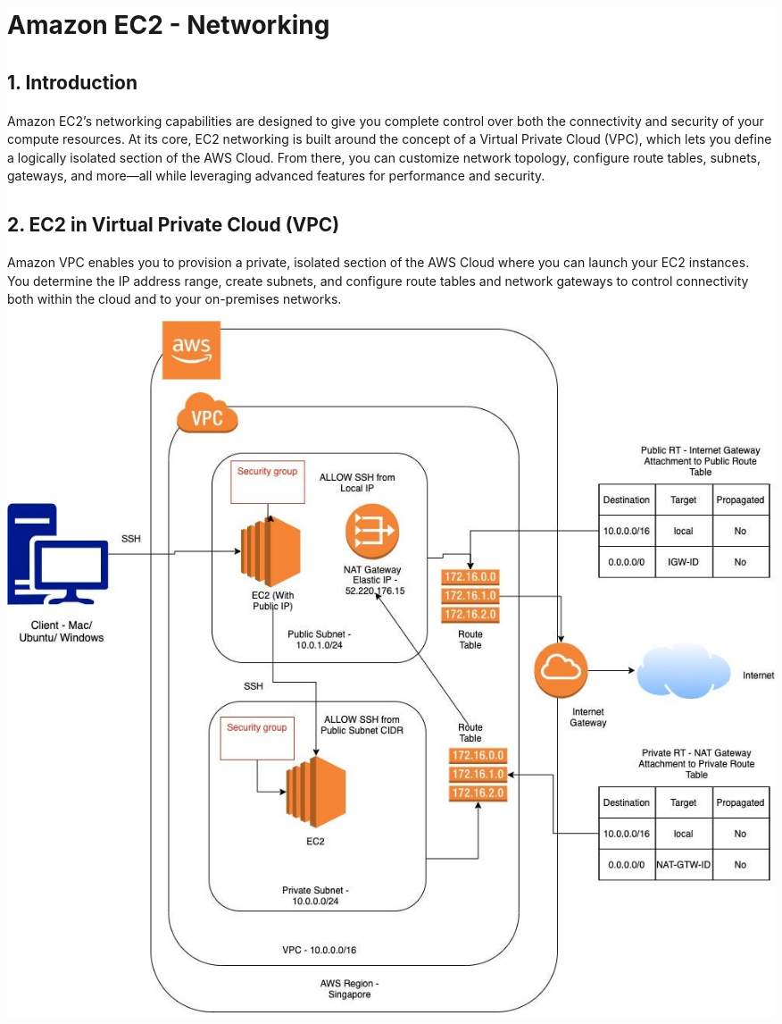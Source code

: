 # Amazon EC2 - Networking

## 1. Introduction

Amazon EC2’s networking capabilities are designed to give you complete control over both the connectivity and security of your compute resources. At its core, EC2 networking is built around the concept of a Virtual Private Cloud (VPC), which lets you define a logically isolated section of the AWS Cloud. From there, you can customize network topology, configure route tables, subnets, gateways, and more—all while leveraging advanced features for performance and security.

## 2. EC2 in Virtual Private Cloud (VPC)

Amazon VPC enables you to provision a private, isolated section of the AWS Cloud where you can launch your EC2 instances. You determine the IP address range, create subnets, and configure route tables and network gateways to control connectivity both within the cloud and to your on-premises networks.

![ec2-vpc](../../_assets/ec2-vpc.png)

